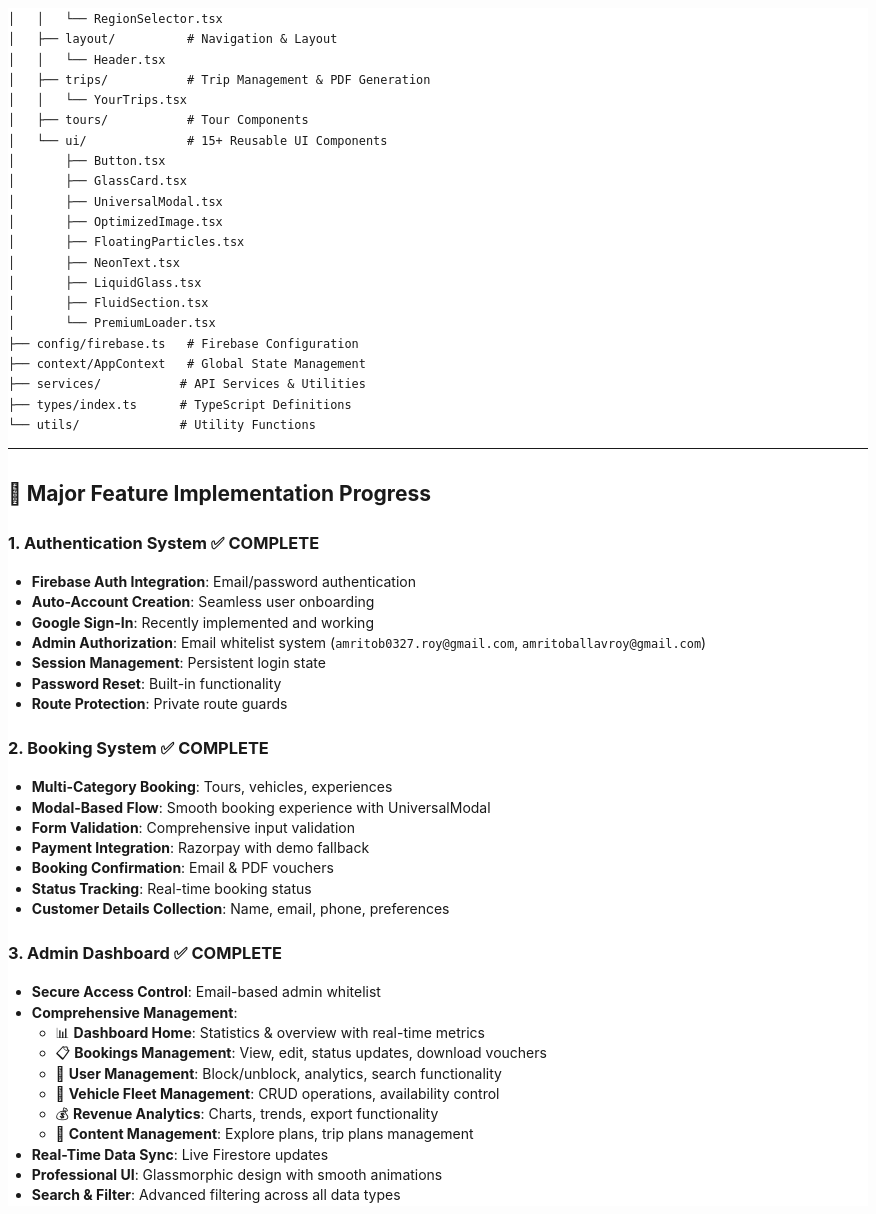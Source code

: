 ```
│   │   └── RegionSelector.tsx
│   ├── layout/          # Navigation & Layout
│   │   └── Header.tsx
│   ├── trips/           # Trip Management & PDF Generation
│   │   └── YourTrips.tsx
│   ├── tours/           # Tour Components
│   └── ui/              # 15+ Reusable UI Components
│       ├── Button.tsx
│       ├── GlassCard.tsx
│       ├── UniversalModal.tsx
│       ├── OptimizedImage.tsx
│       ├── FloatingParticles.tsx
│       ├── NeonText.tsx
│       ├── LiquidGlass.tsx
│       ├── FluidSection.tsx
│       └── PremiumLoader.tsx
├── config/firebase.ts   # Firebase Configuration
├── context/AppContext   # Global State Management
├── services/           # API Services & Utilities
├── types/index.ts      # TypeScript Definitions
└── utils/              # Utility Functions
```

---

## 🚀 **Major Feature Implementation Progress**

### **1. Authentication System** ✅ **COMPLETE**
- **Firebase Auth Integration**: Email/password authentication
- **Auto-Account Creation**: Seamless user onboarding
- **Google Sign-In**: Recently implemented and working
- **Admin Authorization**: Email whitelist system (`amritob0327.roy@gmail.com`, `amritoballavroy@gmail.com`)
- **Session Management**: Persistent login state
- **Password Reset**: Built-in functionality
- **Route Protection**: Private route guards

### **2. Booking System** ✅ **COMPLETE**
- **Multi-Category Booking**: Tours, vehicles, experiences
- **Modal-Based Flow**: Smooth booking experience with UniversalModal
- **Form Validation**: Comprehensive input validation
- **Payment Integration**: Razorpay with demo fallback
- **Booking Confirmation**: Email & PDF vouchers
- **Status Tracking**: Real-time booking status
- **Customer Details Collection**: Name, email, phone, preferences

### **3. Admin Dashboard** ✅ **COMPLETE**
- **Secure Access Control**: Email-based admin whitelist
- **Comprehensive Management**:
  - 📊 **Dashboard Home**: Statistics & overview with real-time metrics
  - 📋 **Bookings Management**: View, edit, status updates, download vouchers
  - 👥 **User Management**: Block/unblock, analytics, search functionality
  - 🚗 **Vehicle Fleet Management**: CRUD operations, availability control
  - 💰 **Revenue Analytics**: Charts, trends, export functionality
  - 🎯 **Content Management**: Explore plans, trip plans management
- **Real-Time Data Sync**: Live Firestore updates
- **Professional UI**: Glassmorphic design with smooth animations
- **Search & Filter**: Advanced filtering across all data types
